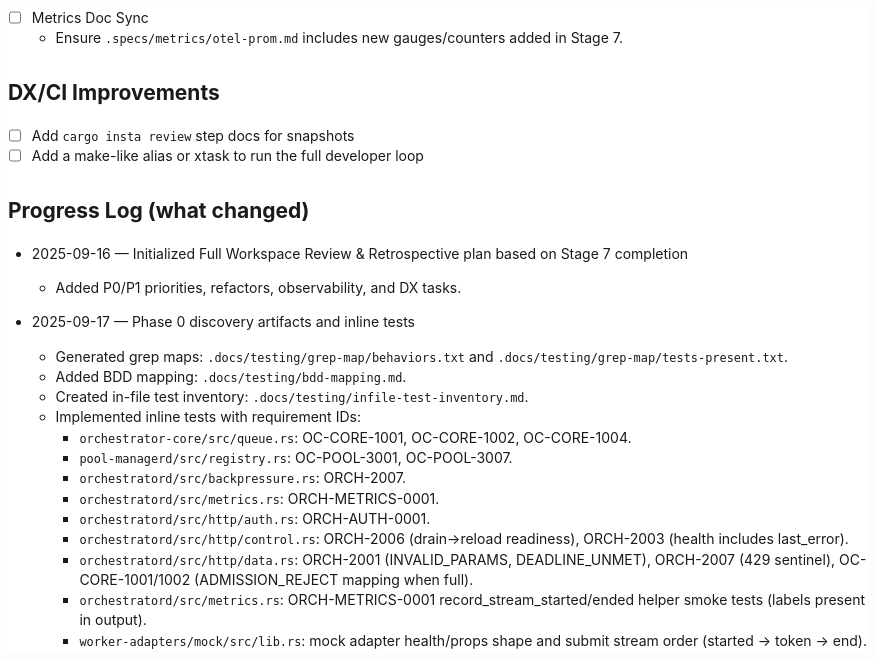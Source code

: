 - [ ] Metrics Doc Sync
  - Ensure `.specs/metrics/otel-prom.md` includes new gauges/counters added in Stage 7.

## DX/CI Improvements

- [ ] Add `cargo insta review` step docs for snapshots
- [ ] Add a make-like alias or xtask to run the full developer loop

## Progress Log (what changed)

- 2025-09-16 — Initialized Full Workspace Review & Retrospective plan based on Stage 7 completion
  - Added P0/P1 priorities, refactors, observability, and DX tasks.

- 2025-09-17 — Phase 0 discovery artifacts and inline tests
  - Generated grep maps: `.docs/testing/grep-map/behaviors.txt` and `.docs/testing/grep-map/tests-present.txt`.
  - Added BDD mapping: `.docs/testing/bdd-mapping.md`.
  - Created in-file test inventory: `.docs/testing/infile-test-inventory.md`.
  - Implemented inline tests with requirement IDs:
    - `orchestrator-core/src/queue.rs`: OC-CORE-1001, OC-CORE-1002, OC-CORE-1004.
    - `pool-managerd/src/registry.rs`: OC-POOL-3001, OC-POOL-3007.
    - `orchestratord/src/backpressure.rs`: ORCH-2007.
    - `orchestratord/src/metrics.rs`: ORCH-METRICS-0001.
    - `orchestratord/src/http/auth.rs`: ORCH-AUTH-0001.
    - `orchestratord/src/http/control.rs`: ORCH-2006 (drain→reload readiness), ORCH-2003 (health includes last_error).
    - `orchestratord/src/http/data.rs`: ORCH-2001 (INVALID_PARAMS, DEADLINE_UNMET), ORCH-2007 (429 sentinel), OC-CORE-1001/1002 (ADMISSION_REJECT mapping when full).
    - `orchestratord/src/metrics.rs`: ORCH-METRICS-0001 record_stream_started/ended helper smoke tests (labels present in output).
    - `worker-adapters/mock/src/lib.rs`: mock adapter health/props shape and submit stream order (started → token → end).
